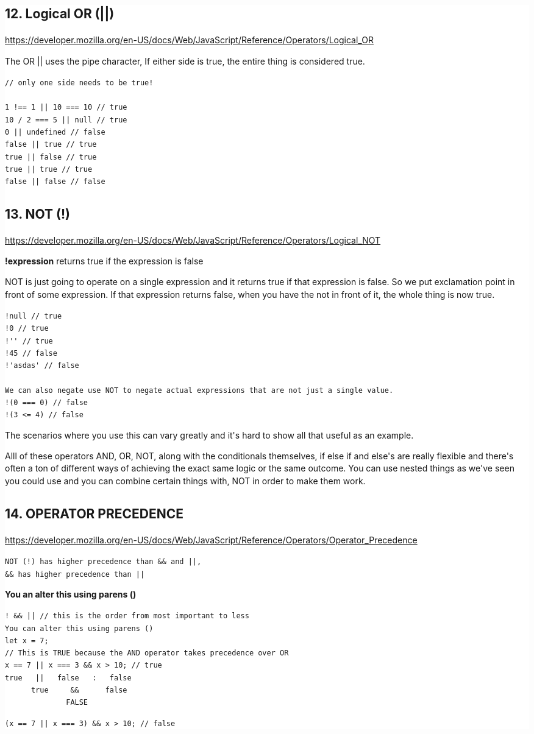 ## 12. Logical OR (||)
https://developer.mozilla.org/en-US/docs/Web/JavaScript/Reference/Operators/Logical_OR

The OR || uses the pipe character, If either side is true, the entire thing is considered true.

```
// only one side needs to be true!

1 !== 1 || 10 === 10 // true
10 / 2 === 5 || null // true
0 || undefined // false
false || true // true
true || false // true
true || true // true
false || false // false
```

## 13. NOT (!)
https://developer.mozilla.org/en-US/docs/Web/JavaScript/Reference/Operators/Logical_NOT

**!expression** returns true if the expression is false  

NOT is just going to operate on a single expression and it returns true if that expression is false. So we put exclamation point in front of some expression. If that expression returns false, when you have the not in front of it, the whole thing is now true.
```
!null // true
!0 // true
!'' // true
!45 // false
!'asdas' // false

We can also negate use NOT to negate actual expressions that are not just a single value.
!(0 === 0) // false
!(3 <= 4) // false
```
The scenarios where you use this can vary greatly and it's hard to show all that useful as an example.  

Alll of these operators AND, OR, NOT, along with the conditionals themselves, if else if and else's are really flexible and there's often a ton of different ways of achieving the exact same logic or the same outcome. You can use nested things as we've seen you could use and you can combine certain things with, NOT in order to make them work.

## 14. OPERATOR PRECEDENCE
https://developer.mozilla.org/en-US/docs/Web/JavaScript/Reference/Operators/Operator_Precedence
```
NOT (!) has higher precedence than && and ||,
&& has higher precedence than ||
```
**You an alter this using parens ()**

```
! && || // this is the order from most important to less
You can alter this using parens ()
let x = 7;
// This is TRUE because the AND operator takes precedence over OR
x == 7 || x === 3 && x > 10; // true
true   ||   false   :   false
      true     &&      false
              FALSE
```
```
(x == 7 || x === 3) && x > 10; // false
```
